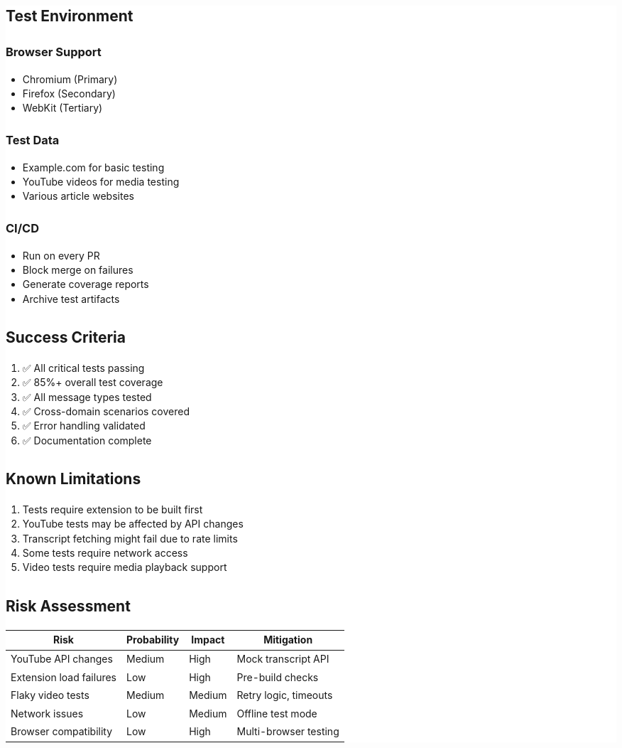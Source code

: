 ## Test Environment

### Browser Support

- Chromium (Primary)
- Firefox (Secondary)
- WebKit (Tertiary)

### Test Data

- Example.com for basic testing
- YouTube videos for media testing
- Various article websites

### CI/CD

- Run on every PR
- Block merge on failures
- Generate coverage reports
- Archive test artifacts

## Success Criteria

1. ✅ All critical tests passing
2. ✅ 85%+ overall test coverage
3. ✅ All message types tested
4. ✅ Cross-domain scenarios covered
5. ✅ Error handling validated
6. ✅ Documentation complete

## Known Limitations

1. Tests require extension to be built first
2. YouTube tests may be affected by API changes
3. Transcript fetching might fail due to rate limits
4. Some tests require network access
5. Video tests require media playback support

## Risk Assessment

| Risk                    | Probability | Impact | Mitigation            |
| ----------------------- | ----------- | ------ | --------------------- |
| YouTube API changes     | Medium      | High   | Mock transcript API   |
| Extension load failures | Low         | High   | Pre-build checks      |
| Flaky video tests       | Medium      | Medium | Retry logic, timeouts |
| Network issues          | Low         | Medium | Offline test mode     |
| Browser compatibility   | Low         | High   | Multi-browser testing |
